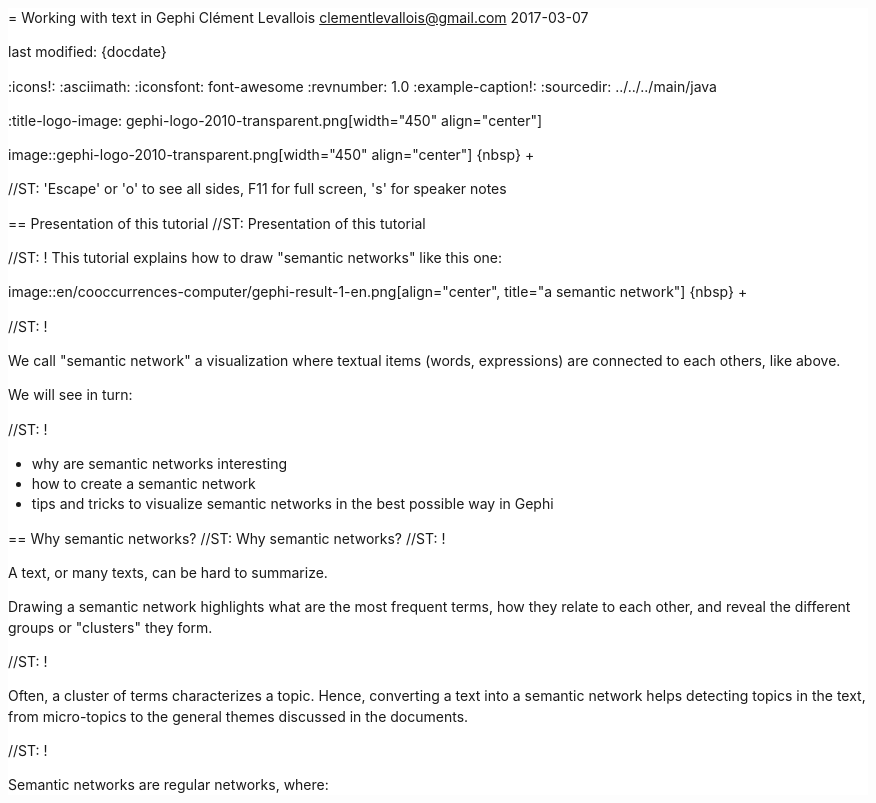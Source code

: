 = Working with text in Gephi
Clément Levallois <clementlevallois@gmail.com>
2017-03-07

last modified: {docdate}

:icons!:
:asciimath:
:iconsfont:   font-awesome
:revnumber: 1.0
:example-caption!:
:sourcedir: ../../../main/java

:title-logo-image: gephi-logo-2010-transparent.png[width="450" align="center"]

image::gephi-logo-2010-transparent.png[width="450" align="center"]
{nbsp} +

//ST: 'Escape' or 'o' to see all sides, F11 for full screen, 's' for speaker notes

== Presentation of this tutorial
//ST: Presentation of this tutorial

//ST: !
This tutorial explains how to draw "semantic networks" like this one:

image::en/cooccurrences-computer/gephi-result-1-en.png[align="center", title="a semantic network"]
{nbsp} +

//ST: !

We call "semantic network" a visualization where textual items (words, expressions) are connected to each others, like above.

We will see in turn:

//ST: !

- why are semantic networks interesting
- how to create a semantic network
- tips and tricks to visualize semantic networks in the best possible way in Gephi


== Why semantic networks?
//ST: Why semantic networks?
//ST: !

A text, or many texts, can be hard to summarize.

Drawing a semantic network highlights what are the most frequent terms, how they relate to each other, and reveal the different groups or "clusters" they form.

//ST: !

Often, a cluster of terms characterizes a topic.
Hence, converting a text into a semantic network helps detecting topics in the text, from micro-topics to the general themes discussed in the documents.

//ST: !

Semantic networks are regular networks, where:
